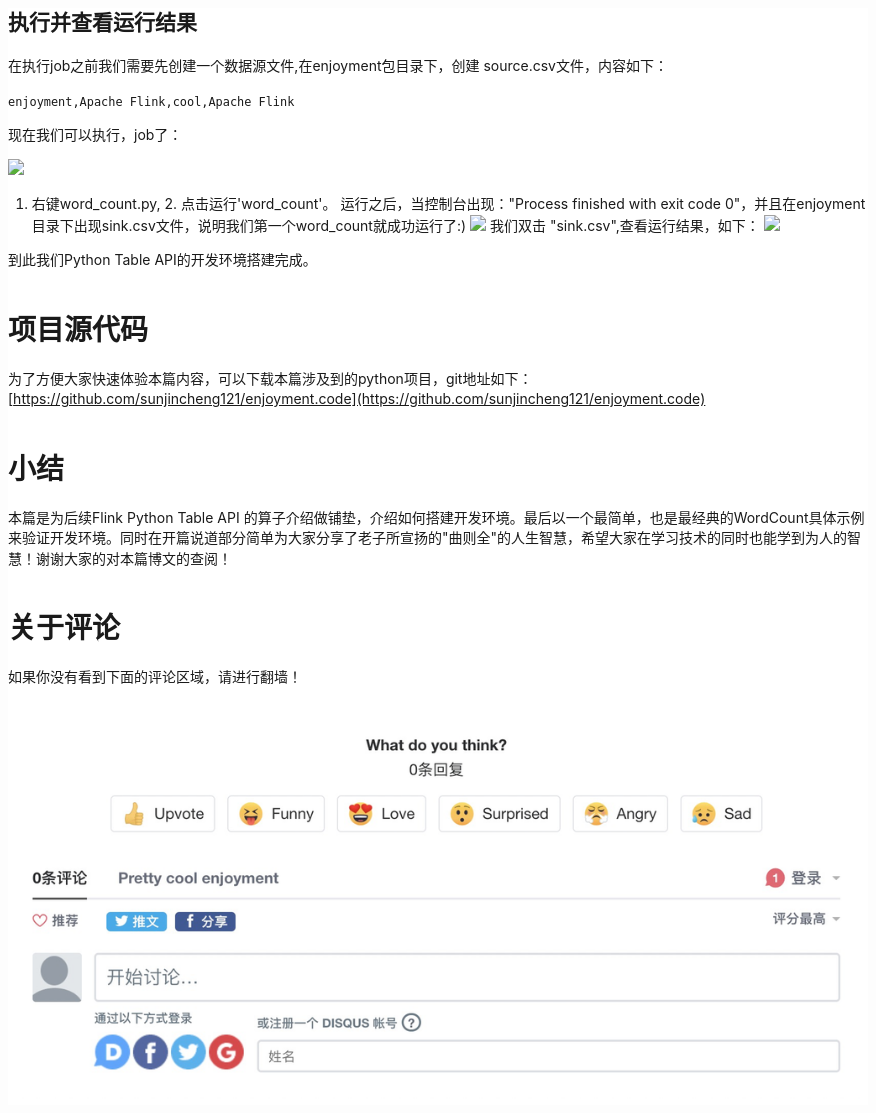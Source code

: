 ## 执行并查看运行结果
在执行job之前我们需要先创建一个数据源文件,在enjoyment包目录下，创建 source.csv文件，内容如下：
```
enjoyment,Apache Flink,cool,Apache Flink
```
现在我们可以执行，job了：

![](270E89C8-DB14-4AD7-9EF7-EA5518FC394D.png)
1. 右键word_count.py, 2. 点击运行'word_count'。
运行之后，当控制台出现："Process finished with exit code 0"，并且在enjoyment目录下出现sink.csv文件，说明我们第一个word_count就成功运行了:)
![](34546866-F865-4660-8177-A64C5A14C002.png)
我们双击 "sink.csv",查看运行结果，如下：
![](0B58FCBF-4D98-41F9-98A3-13B31F939916.png)

到此我们Python Table API的开发环境搭建完成。

# 项目源代码
为了方便大家快速体验本篇内容，可以下载本篇涉及到的python项目，git地址如下：[https://github.com/sunjincheng121/enjoyment.code](https://github.com/sunjincheng121/enjoyment.code)

# 小结
本篇是为后续Flink Python Table API 的算子介绍做铺垫，介绍如何搭建开发环境。最后以一个最简单，也是最经典的WordCount具体示例来验证开发环境。同时在开篇说道部分简单为大家分享了老子所宣扬的"曲则全"的人生智慧，希望大家在学习技术的同时也能学到为人的智慧！谢谢大家的对本篇博文的查阅！

# 关于评论
如果你没有看到下面的评论区域，请进行翻墙！
![](comment.png)




